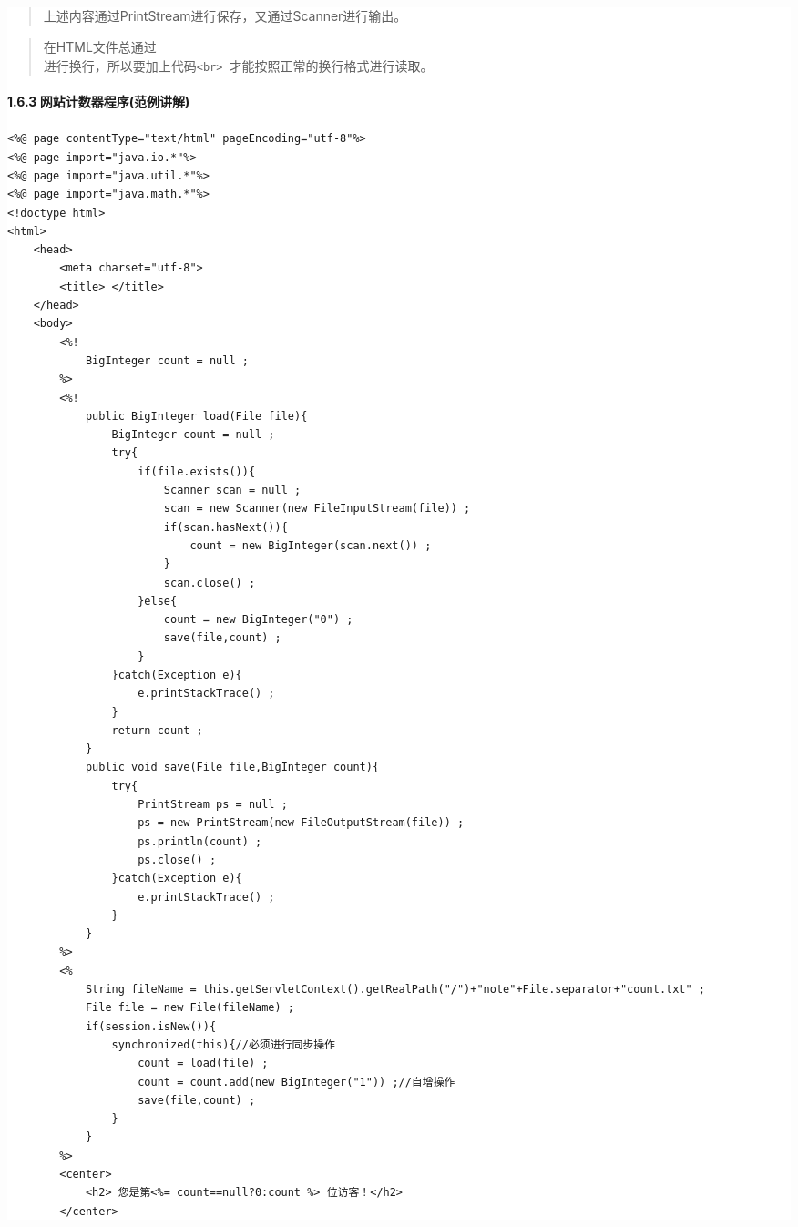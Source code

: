 > 上述内容通过PrintStream进行保存，又通过Scanner进行输出。

> 在HTML文件总通过<br> 进行换行，所以要加上代码`<br> `才能按照正常的换行格式进行读取。

<h4 id="1.6.3"> 1.6.3 网站计数器程序(范例讲解)</h4> 

	<%@ page contentType="text/html" pageEncoding="utf-8"%> 
	<%@ page import="java.io.*"%> 
	<%@ page import="java.util.*"%> 
	<%@ page import="java.math.*"%> 
	<!doctype html> 
	<html> 
		<head> 
			<meta charset="utf-8"> 
			<title> </title> 
		</head> 
		<body> 
			<%!
				BigInteger count = null ;
			%> 
			<%!
				public BigInteger load(File file){
					BigInteger count = null ;
					try{
						if(file.exists()){
							Scanner scan = null ;
							scan = new Scanner(new FileInputStream(file)) ;
							if(scan.hasNext()){
								count = new BigInteger(scan.next()) ;
							}
							scan.close() ;
						}else{
							count = new BigInteger("0") ;
							save(file,count) ;
						}
					}catch(Exception e){
						e.printStackTrace() ;
					}
					return count ;
				}
				public void save(File file,BigInteger count){
					try{
						PrintStream ps = null ;
						ps = new PrintStream(new FileOutputStream(file)) ;
						ps.println(count) ;
						ps.close() ;
					}catch(Exception e){
						e.printStackTrace() ;
					}
				}
			%> 
			<%
				String fileName = this.getServletContext().getRealPath("/")+"note"+File.separator+"count.txt" ;
				File file = new File(fileName) ;
				if(session.isNew()){
					synchronized(this){//必须进行同步操作
						count = load(file) ;
						count = count.add(new BigInteger("1")) ;//自增操作
						save(file,count) ;
					}
				}
			%> 
			<center> 
				<h2> 您是第<%= count==null?0:count %> 位访客！</h2> 
			</center> 